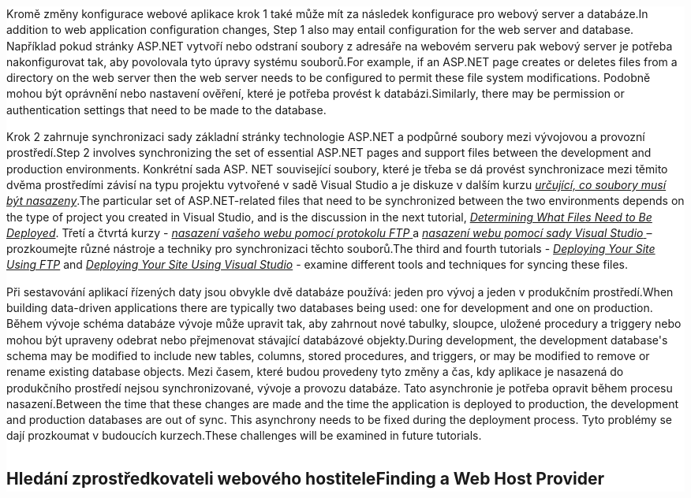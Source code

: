 <span data-ttu-id="21f4c-143">Kromě změny konfigurace webové aplikace krok 1 také může mít za následek konfigurace pro webový server a databáze.</span><span class="sxs-lookup"><span data-stu-id="21f4c-143">In addition to web application configuration changes, Step 1 also may entail configuration for the web server and database.</span></span> <span data-ttu-id="21f4c-144">Například pokud stránky ASP.NET vytvoří nebo odstraní soubory z adresáře na webovém serveru pak webový server je potřeba nakonfigurovat tak, aby povolovala tyto úpravy systému souborů.</span><span class="sxs-lookup"><span data-stu-id="21f4c-144">For example, if an ASP.NET page creates or deletes files from a directory on the web server then the web server needs to be configured to permit these file system modifications.</span></span> <span data-ttu-id="21f4c-145">Podobně mohou být oprávnění nebo nastavení ověření, které je potřeba provést k databázi.</span><span class="sxs-lookup"><span data-stu-id="21f4c-145">Similarly, there may be permission or authentication settings that need to be made to the database.</span></span>


<span data-ttu-id="21f4c-146">Krok 2 zahrnuje synchronizaci sady základní stránky technologie ASP.NET a podpůrné soubory mezi vývojovou a provozní prostředí.</span><span class="sxs-lookup"><span data-stu-id="21f4c-146">Step 2 involves synchronizing the set of essential ASP.NET pages and support files between the development and production environments.</span></span> <span data-ttu-id="21f4c-147">Konkrétní sada ASP. NET související soubory, které je třeba se dá provést synchronizace mezi těmito dvěma prostředími závisí na typu projektu vytvořené v sadě Visual Studio a je diskuze v dalším kurzu [ *určující, co soubory musí být nasazeny*](determining-what-files-need-to-be-deployed-cs.md).</span><span class="sxs-lookup"><span data-stu-id="21f4c-147">The particular set of ASP.NET-related files that need to be synchronized between the two environments depends on the type of project you created in Visual Studio, and is the discussion in the next tutorial, [*Determining What Files Need to Be Deployed*](determining-what-files-need-to-be-deployed-cs.md).</span></span> <span data-ttu-id="21f4c-148">Třetí a čtvrtá kurzy - [ *nasazení vašeho webu pomocí protokolu FTP* ](deploying-your-site-using-an-ftp-client-cs.md) a [ *nasazení webu pomocí sady Visual Studio* ](deploying-your-site-using-visual-studio-cs.md) – prozkoumejte různé nástroje a techniky pro synchronizaci těchto souborů.</span><span class="sxs-lookup"><span data-stu-id="21f4c-148">The third and fourth tutorials - [*Deploying Your Site Using FTP*](deploying-your-site-using-an-ftp-client-cs.md) and [*Deploying Your Site Using Visual Studio*](deploying-your-site-using-visual-studio-cs.md) - examine different tools and techniques for syncing these files.</span></span>

<span data-ttu-id="21f4c-149">Při sestavování aplikací řízených daty jsou obvykle dvě databáze používá: jeden pro vývoj a jeden v produkčním prostředí.</span><span class="sxs-lookup"><span data-stu-id="21f4c-149">When building data-driven applications there are typically two databases being used: one for development and one on production.</span></span> <span data-ttu-id="21f4c-150">Během vývoje schéma databáze vývoje může upravit tak, aby zahrnout nové tabulky, sloupce, uložené procedury a triggery nebo mohou být upraveny odebrat nebo přejmenovat stávající databázové objekty.</span><span class="sxs-lookup"><span data-stu-id="21f4c-150">During development, the development database's schema may be modified to include new tables, columns, stored procedures, and triggers, or may be modified to remove or rename existing database objects.</span></span> <span data-ttu-id="21f4c-151">Mezi časem, které budou provedeny tyto změny a čas, kdy aplikace je nasazená do produkčního prostředí nejsou synchronizované, vývoje a provozu databáze. Tato asynchronie je potřeba opravit během procesu nasazení.</span><span class="sxs-lookup"><span data-stu-id="21f4c-151">Between the time that these changes are made and the time the application is deployed to production, the development and production databases are out of sync. This asynchrony needs to be fixed during the deployment process.</span></span> <span data-ttu-id="21f4c-152">Tyto problémy se dají prozkoumat v budoucích kurzech.</span><span class="sxs-lookup"><span data-stu-id="21f4c-152">These challenges will be examined in future tutorials.</span></span>

## <a name="finding-a-web-host-provider"></a><span data-ttu-id="21f4c-153">Hledání zprostředkovateli webového hostitele</span><span class="sxs-lookup"><span data-stu-id="21f4c-153">Finding a Web Host Provider</span></span>
